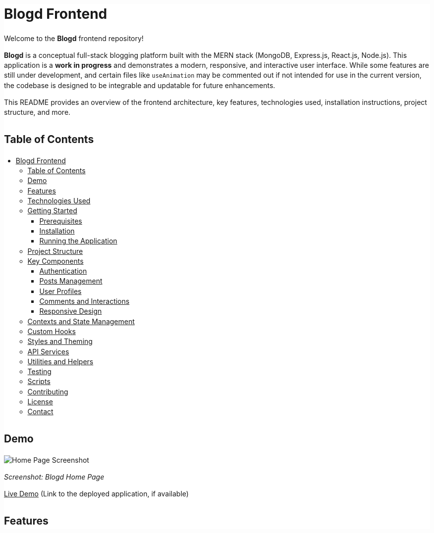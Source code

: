 # Blogd Frontend

Welcome to the **Blogd** frontend repository!

**Blogd** is a conceptual full-stack blogging platform built with the MERN stack (MongoDB, Express.js, React.js, Node.js). This application is a **work in progress** and demonstrates a modern, responsive, and interactive user interface. While some features are still under development, and certain files like `useAnimation` may be commented out if not intended for use in the current version, the codebase is designed to be integrable and updatable for future enhancements.

This README provides an overview of the frontend architecture, key features, technologies used, installation instructions, project structure, and more.

## Table of Contents

- [Blogd Frontend](#blogd-frontend)
  - [Table of Contents](#table-of-contents)
  - [Demo](#demo)
  - [Features](#features)
  - [Technologies Used](#technologies-used)
  - [Getting Started](#getting-started)
    - [Prerequisites](#prerequisites)
    - [Installation](#installation)
    - [Running the Application](#running-the-application)
  - [Project Structure](#project-structure)
  - [Key Components](#key-components)
    - [Authentication](#authentication)
    - [Posts Management](#posts-management)
    - [User Profiles](#user-profiles)
    - [Comments and Interactions](#comments-and-interactions)
    - [Responsive Design](#responsive-design)
  - [Contexts and State Management](#contexts-and-state-management)
  - [Custom Hooks](#custom-hooks)
  - [Styles and Theming](#styles-and-theming)
  - [API Services](#api-services)
  - [Utilities and Helpers](#utilities-and-helpers)
  - [Testing](#testing)
  - [Scripts](#scripts)
  - [Contributing](#contributing)
  - [License](#license)
  - [Contact](#contact)

## Demo

![Home Page Screenshot](path/to/homepage-screenshot.png)

*Screenshot: Blogd Home Page*

[Live Demo](#) (Link to the deployed application, if available)

## Features
